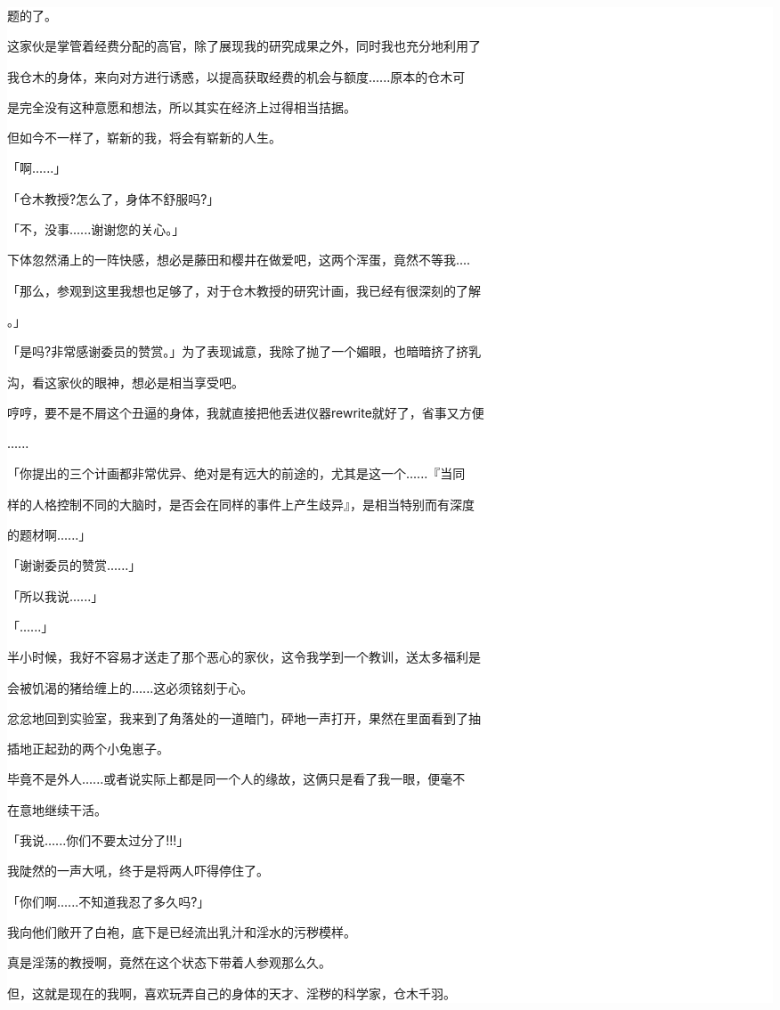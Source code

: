 题的了。

这家伙是掌管着经费分配的高官，除了展现我的研究成果之外，同时我也充分地利用了

我仓木的身体，来向对方进行诱惑，以提高获取经费的机会与额度......原本的仓木可

是完全没有这种意愿和想法，所以其实在经济上过得相当拮据。

但如今不一样了，崭新的我，将会有崭新的人生。

「啊......」

「仓木教授?怎么了，身体不舒服吗?」

「不，没事......谢谢您的关心。」

下体忽然涌上的一阵快感，想必是藤田和樱井在做爱吧，这两个浑蛋，竟然不等我....

「那么，参观到这里我想也足够了，对于仓木教授的研究计画，我已经有很深刻的了解

。」

「是吗?非常感谢委员的赞赏。」为了表现诚意，我除了抛了一个媚眼，也暗暗挤了挤乳

沟，看这家伙的眼神，想必是相当享受吧。

哼哼，要不是不屑这个丑逼的身体，我就直接把他丢进仪器rewrite就好了，省事又方便

......

「你提出的三个计画都非常优异、绝对是有远大的前途的，尤其是这一个......『当同

样的人格控制不同的大脑时，是否会在同样的事件上产生歧异』，是相当特别而有深度

的题材啊......」

「谢谢委员的赞赏......」

「所以我说......」

「......」

半小时候，我好不容易才送走了那个恶心的家伙，这令我学到一个教训，送太多福利是

会被饥渴的猪给缠上的......这必须铭刻于心。

忿忿地回到实验室，我来到了角落处的一道暗门，砰地一声打开，果然在里面看到了抽

插地正起劲的两个小兔崽子。

毕竟不是外人......或者说实际上都是同一个人的缘故，这俩只是看了我一眼，便毫不

在意地继续干活。

「我说......你们不要太过分了!!!」

我陡然的一声大吼，终于是将两人吓得停住了。

「你们啊......不知道我忍了多久吗?」

我向他们敞开了白袍，底下是已经流出乳汁和淫水的污秽模样。

真是淫荡的教授啊，竟然在这个状态下带着人参观那么久。

但，这就是现在的我啊，喜欢玩弄自己的身体的天才、淫秽的科学家，仓木千羽。
